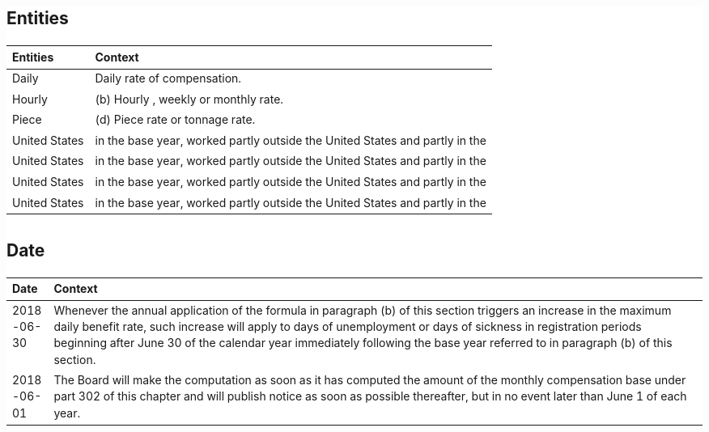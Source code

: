 
## Entities

| Entities      | Context                                                                      |
|:--------------|:-----------------------------------------------------------------------------|
| Daily         | Daily  rate of compensation.                                                 |
| Hourly        | (b)  Hourly , weekly or monthly rate.                                        |
| Piece         | (d)  Piece  rate or tonnage rate.                                            |
| United States | in the base year, worked partly outside the United States  and partly in the |
| United States | in the base year, worked partly outside the United States  and partly in the |
| United States | in the base year, worked partly outside the United States  and partly in the |
| United States | in the base year, worked partly outside the United States  and partly in the |


## Date

| Date       | Context                                                                                                                                                                                                                                                                                                                                                             |
|:-----------|:--------------------------------------------------------------------------------------------------------------------------------------------------------------------------------------------------------------------------------------------------------------------------------------------------------------------------------------------------------------------|
| 2018-06-30 | Whenever the annual application of the formula in paragraph (b) of this section triggers an increase in the maximum daily benefit rate, such increase will apply to days of unemployment or days of sickness in registration periods beginning after June 30 of the calendar year immediately following the base year referred to in paragraph (b) of this section. |
| 2018-06-01 | The Board will make the computation as soon as it has computed the amount of the monthly compensation base under part 302 of this chapter and will publish notice as soon as possible thereafter, but in no event later than June 1 of each year.                                                                                                                   |



